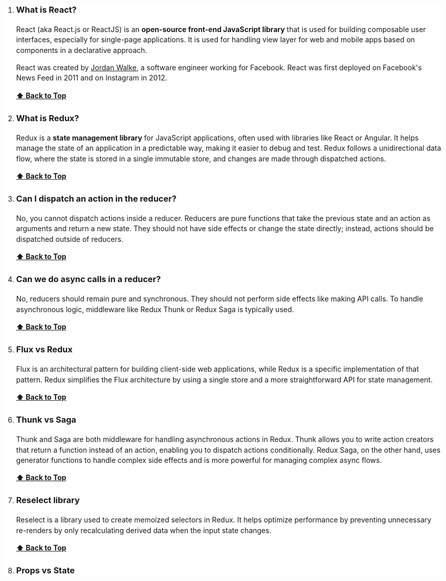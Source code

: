 1.  ### What is React?

    React (aka React.js or ReactJS) is an **open-source front-end JavaScript library** that is used for building composable user interfaces, especially for single-page applications. It is used for handling view layer for web and mobile apps based on components in a declarative approach.

    React was created by [Jordan Walke](https://github.com/jordwalke), a software engineer working for Facebook. React was first deployed on Facebook's News Feed in 2011 and on Instagram in 2012.

    **[⬆ Back to Top](#table-of-contents)**


1.  ### What is Redux?

    Redux is a **state management library** for JavaScript applications, often used with libraries like React or Angular. It helps manage the state of an application in a predictable way, making it easier to debug and test. Redux follows a unidirectional data flow, where the state is stored in a single immutable store, and changes are made through dispatched actions.

    **[⬆ Back to Top](#table-of-contents)**

2.  ### Can I dispatch an action in the reducer?

    No, you cannot dispatch actions inside a reducer. Reducers are pure functions that take the previous state and an action as arguments and return a new state. They should not have side effects or change the state directly; instead, actions should be dispatched outside of reducers.

    **[⬆ Back to Top](#table-of-contents)**

3.  ### Can we do async calls in a reducer?

    No, reducers should remain pure and synchronous. They should not perform side effects like making API calls. To handle asynchronous logic, middleware like Redux Thunk or Redux Saga is typically used.

    **[⬆ Back to Top](#table-of-contents)**

4.  ### Flux vs Redux

    Flux is an architectural pattern for building client-side web applications, while Redux is a specific implementation of that pattern. Redux simplifies the Flux architecture by using a single store and a more straightforward API for state management.

    **[⬆ Back to Top](#table-of-contents)**

5.  ### Thunk vs Saga

    Thunk and Saga are both middleware for handling asynchronous actions in Redux. Thunk allows you to write action creators that return a function instead of an action, enabling you to dispatch actions conditionally. Redux Saga, on the other hand, uses generator functions to handle complex side effects and is more powerful for managing complex async flows.

    **[⬆ Back to Top](#table-of-contents)**

6.  ### Reselect library

    Reselect is a library used to create memoized selectors in Redux. It helps optimize performance by preventing unnecessary re-renders by only recalculating derived data when the input state changes.

    **[⬆ Back to Top](#table-of-contents)**

7.  ### Props vs State
